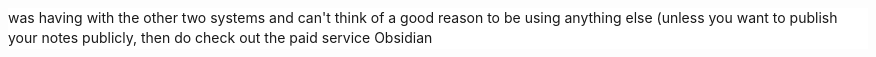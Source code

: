 was having with the other two systems and can't think of a good reason to be using anything else (unless you want to publish your notes publicly, then do check out the paid service Obsidian